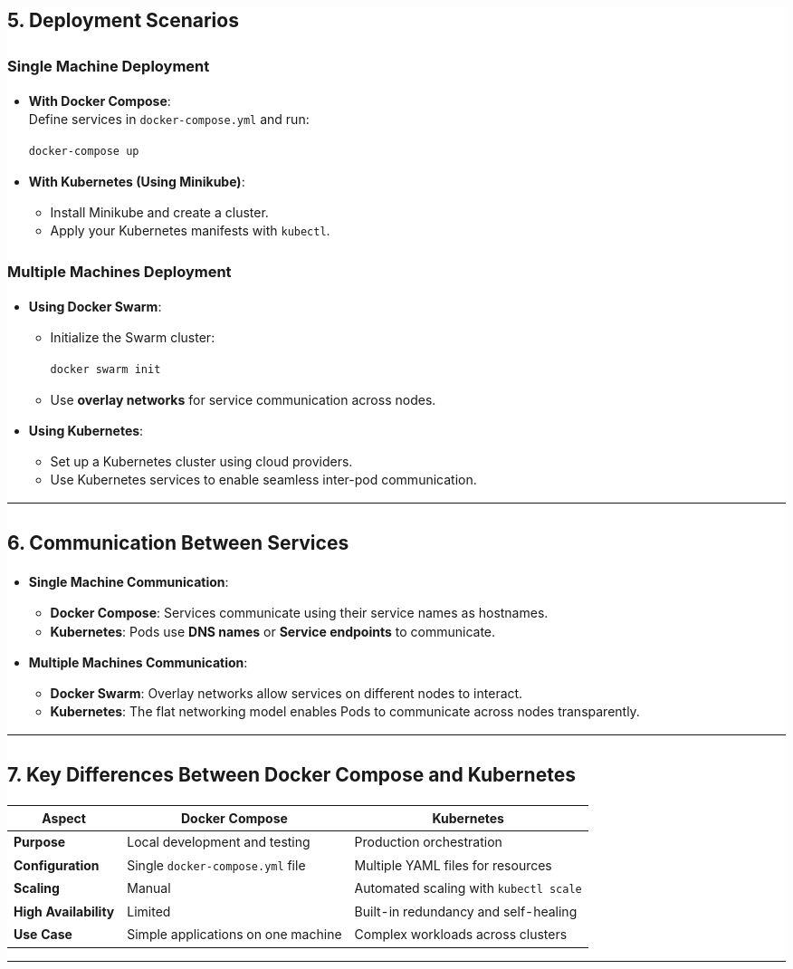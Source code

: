 
## **5. Deployment Scenarios**

### **Single Machine Deployment**

- **With Docker Compose**:  
  Define services in `docker-compose.yml` and run:
  ```bash
  docker-compose up
  ```

- **With Kubernetes (Using Minikube)**:  
  - Install Minikube and create a cluster.
  - Apply your Kubernetes manifests with `kubectl`.

### **Multiple Machines Deployment**

- **Using Docker Swarm**:  
  - Initialize the Swarm cluster:  
    ```bash
    docker swarm init
    ```
  - Use **overlay networks** for service communication across nodes.

- **Using Kubernetes**:  
  - Set up a Kubernetes cluster using cloud providers.
  - Use Kubernetes services to enable seamless inter-pod communication.

---

## **6. Communication Between Services**

- **Single Machine Communication**:
  - **Docker Compose**: Services communicate using their service names as hostnames.
  - **Kubernetes**: Pods use **DNS names** or **Service endpoints** to communicate.

- **Multiple Machines Communication**:
  - **Docker Swarm**: Overlay networks allow services on different nodes to interact.
  - **Kubernetes**: The flat networking model enables Pods to communicate across nodes transparently.

---

## **7. Key Differences Between Docker Compose and Kubernetes**

| **Aspect**            | **Docker Compose**                    | **Kubernetes**                          |
|-----------------------|----------------------------------------|-----------------------------------------|
| **Purpose**           | Local development and testing         | Production orchestration               |
| **Configuration**     | Single `docker-compose.yml` file      | Multiple YAML files for resources      |
| **Scaling**           | Manual                                | Automated scaling with `kubectl scale` |
| **High Availability** | Limited                               | Built-in redundancy and self-healing   |
| **Use Case**          | Simple applications on one machine    | Complex workloads across clusters      |

---